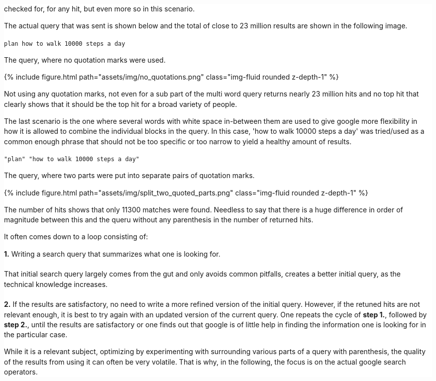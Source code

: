 checked for, for any hit, but even more so in this scenario.

The actual query that was sent is shown below and the total of close to 23
million results are shown in the following image.


```text
plan how to walk 10000 steps a day
```

The query, where no quotation marks were used.

{% include figure.html path="assets/img/no_quotations.png" class="img-fluid rounded z-depth-1" %}
<div class="caption">
    Not using any quotation marks, not even for a sub part of the multi word query returns nearly 23 million hits and no top hit that clearly shows that it should be the top hit for a broad variety of people.
</div>

The last scenario is the one where several words with white space in-between
them are used to give google more flexibility in how it is allowed to combine
the individual blocks in the query. In this case, 'how to walk 10000 steps a
day' was tried/used as a common enough phrase that should not be too specific
or too narrow to yield a healthy amount of results.

```text
"plan" "how to walk 10000 steps a day"
```

The query, where two parts were put into separate pairs of quotation marks.

{% include figure.html path="assets/img/split_two_quoted_parts.png" class="img-fluid rounded z-depth-1" %}
<div class="caption">
    The number of hits shows that only 11300 matches were found.
    Needless to say that there is a huge difference in order of magnitude between
    this and the queru without any parenthesis in the number of returned
    hits.
</div>

It often comes down to a loop consisting of:

**1\.** Writing a search query that summarizes what one is looking for.<br>
<br>
That initial search query largely comes from the gut and only avoids common
pitfalls, creates a better initial query, as the technical knowledge
increases.<br>
<br>
**2\.** If the results are satisfactory, no need to write a more refined version
of the initial query. However, if the retuned hits are not relevant enough, it
is best to try again with an updated version of the current query. One repeats
the cycle of **step 1.**, followed by **step 2.**, until the results are
satisfactory or one finds out that google is of little help in finding the
information one is looking for in the particular case.

While it is a relevant subject, optimizing by experimenting with surrounding
various parts of a query with parenthesis, the quality of the results from
using it can often be very volatile. That is why, in the following, the focus is
on the actual google search operators.
